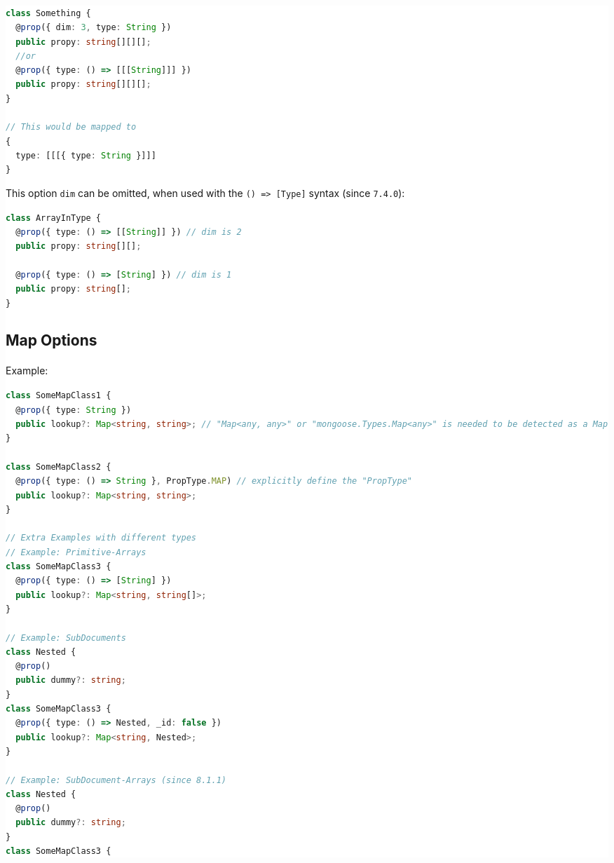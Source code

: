 ```ts
class Something {
  @prop({ dim: 3, type: String })
  public propy: string[][][];
  //or
  @prop({ type: () => [[[String]]] })
  public propy: string[][][];
}

// This would be mapped to
{
  type: [[[{ type: String }]]]
}
```

This option `dim` can be omitted, when used with the `() => [Type]` syntax (since `7.4.0`):

```ts
class ArrayInType {
  @prop({ type: () => [[String]] }) // dim is 2
  public propy: string[][];

  @prop({ type: () => [String] }) // dim is 1
  public propy: string[];
}
```

## Map Options

Example:

```ts
class SomeMapClass1 {
  @prop({ type: String })
  public lookup?: Map<string, string>; // "Map<any, any>" or "mongoose.Types.Map<any>" is needed to be detected as a Map
}

class SomeMapClass2 {
  @prop({ type: () => String }, PropType.MAP) // explicitly define the "PropType"
  public lookup?: Map<string, string>;
}

// Extra Examples with different types
// Example: Primitive-Arrays
class SomeMapClass3 {
  @prop({ type: () => [String] })
  public lookup?: Map<string, string[]>;
}

// Example: SubDocuments
class Nested {
  @prop()
  public dummy?: string;
}
class SomeMapClass3 {
  @prop({ type: () => Nested, _id: false })
  public lookup?: Map<string, Nested>;
}

// Example: SubDocument-Arrays (since 8.1.1)
class Nested {
  @prop()
  public dummy?: string;
}
class SomeMapClass3 {
```